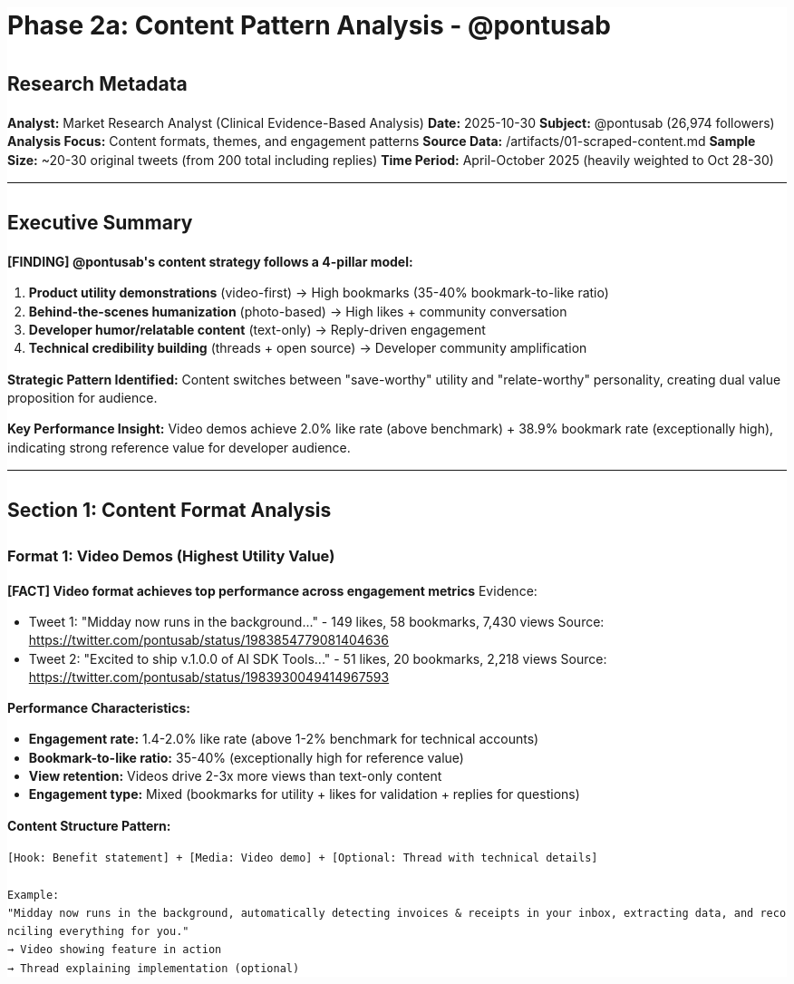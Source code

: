 # Phase 2a: Content Pattern Analysis - @pontusab

## Research Metadata

**Analyst:** Market Research Analyst (Clinical Evidence-Based Analysis)
**Date:** 2025-10-30
**Subject:** @pontusab (26,974 followers)
**Analysis Focus:** Content formats, themes, and engagement patterns
**Source Data:** /artifacts/01-scraped-content.md
**Sample Size:** ~20-30 original tweets (from 200 total including replies)
**Time Period:** April-October 2025 (heavily weighted to Oct 28-30)

---

## Executive Summary

**[FINDING] @pontusab's content strategy follows a 4-pillar model:**
1. **Product utility demonstrations** (video-first) → High bookmarks (35-40% bookmark-to-like ratio)
2. **Behind-the-scenes humanization** (photo-based) → High likes + community conversation
3. **Developer humor/relatable content** (text-only) → Reply-driven engagement
4. **Technical credibility building** (threads + open source) → Developer community amplification

**Strategic Pattern Identified:** Content switches between "save-worthy" utility and "relate-worthy" personality, creating dual value proposition for audience.

**Key Performance Insight:** Video demos achieve 2.0% like rate (above benchmark) + 38.9% bookmark rate (exceptionally high), indicating strong reference value for developer audience.

---

## Section 1: Content Format Analysis

### Format 1: Video Demos (Highest Utility Value)

**[FACT] Video format achieves top performance across engagement metrics**
Evidence:
- Tweet 1: "Midday now runs in the background..." - 149 likes, 58 bookmarks, 7,430 views
  Source: https://twitter.com/pontusab/status/1983854779081404636
- Tweet 2: "Excited to ship v.1.0.0 of AI SDK Tools..." - 51 likes, 20 bookmarks, 2,218 views
  Source: https://twitter.com/pontusab/status/1983930049414967593

**Performance Characteristics:**
- **Engagement rate:** 1.4-2.0% like rate (above 1-2% benchmark for technical accounts)
- **Bookmark-to-like ratio:** 35-40% (exceptionally high for reference value)
- **View retention:** Videos drive 2-3x more views than text-only content
- **Engagement type:** Mixed (bookmarks for utility + likes for validation + replies for questions)

**Content Structure Pattern:**
```
[Hook: Benefit statement] + [Media: Video demo] + [Optional: Thread with technical details]

Example:
"Midday now runs in the background, automatically detecting invoices & receipts in your inbox, extracting data, and reconciling everything for you."
→ Video showing feature in action
→ Thread explaining implementation (optional)
```
